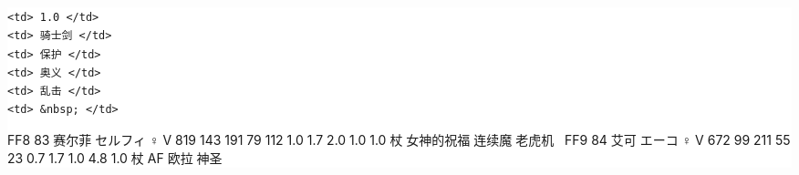 	<td> 1.0 </td>
	<td> 骑士剑 </td>
	<td> 保护 </td>
	<td> 奥义 </td>
	<td> 乱击 </td>
	<td> &nbsp; </td>
  </tr>

  <tr>
	<td> FF8 </td>
	<td> 83 </td>
	<td bgcolor="orange"> 赛尔菲 </td>
	<td> セルフィ </td>
	<td> ♀ </td>
	<td> Ⅴ </td>
	<td> 819 </td>
	<td> 143 </td>
	<td> 191 </td>
	<td> 79 </td>
	<td> 112 </td>
	<td> 1.0 </td>
	<td bgcolor="orange"> 1.7 </td>
	<td bgcolor="orange"> 2.0 </td>
	<td> 1.0 </td>
	<td> 1.0 </td>
	<td> 杖 </td>
	<td> 女神的祝福 </td>
	<td> 连续魔 </td>
	<td> 老虎机 </td>
	<td> &nbsp; </td>
  </tr>

  <tr>
	<td> FF9 </td>
	<td> 84 </td>
	<td bgcolor="orange"> 艾可 </td>
	<td> エーコ </td>
	<td> ♀ </td>
	<td> Ⅴ </td>
	<td> 672 </td>
	<td> 99 </td>
	<td> 211 </td>
	<td> 55 </td>
	<td> 23 </td>
	<td bgcolor="cyan"> 0.7 </td>
	<td bgcolor="orange"> 1.7 </td>
	<td> 1.0 </td>
	<td bgcolor="orange"> 4.8 </td>
	<td> 1.0 </td>
	<td> 杖 </td>
	<td> AF </td>
	<td> 欧拉 </td>
	<td> 神圣 </td>
	<td> &nbsp; </td>
  </tr>
